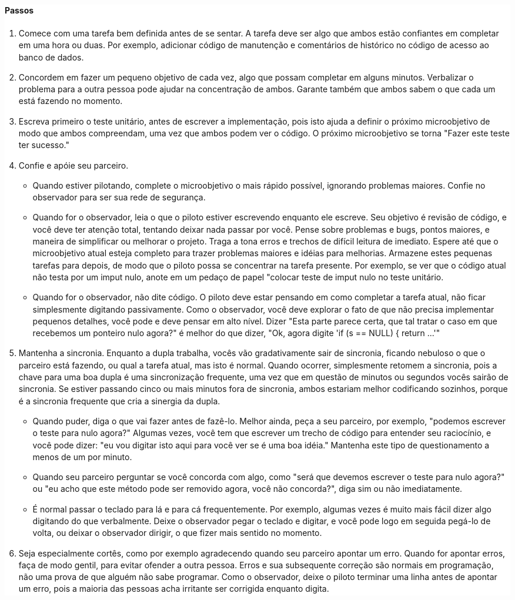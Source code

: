 #### Passos

1. Comece com uma tarefa bem definida antes de se sentar. A tarefa deve ser algo que ambos estão confiantes em completar em uma hora ou duas. Por exemplo, adicionar código de manutenção e comentários de histórico no código de acesso ao banco de dados.

2. Concordem em fazer um pequeno objetivo de cada vez, algo que possam completar em alguns minutos. Verbalizar o problema para a outra pessoa pode ajudar na concentração de ambos. Garante também que ambos sabem o que cada um está fazendo no momento.

3. Escreva primeiro o teste unitário, antes de escrever a implementação, pois isto ajuda a definir o próximo microobjetivo de modo que ambos compreendam, uma vez que ambos podem ver o código. O próximo microobjetivo se torna "Fazer este teste ter sucesso."

4. Confie e apóie seu parceiro.

    * Quando estiver pilotando, complete o microobjetivo o mais rápido possível, ignorando problemas maiores. Confie no observador para ser sua rede de segurança.

    * Quando for o observador, leia o que o piloto estiver escrevendo enquanto ele escreve. Seu objetivo é revisão de código, e você deve ter atenção total, tentando deixar nada passar por você. Pense sobre problemas e bugs, pontos maiores, e maneira de simplificar ou melhorar o projeto. Traga a tona erros e trechos de difícil leitura de imediato. Espere até que o microobjetivo atual esteja completo para trazer problemas maiores e idéias para melhorias. Armazene estes pequenas tarefas para depois, de modo que o piloto possa se concentrar na tarefa presente. Por exemplo, se ver que o código atual não testa por um imput nulo, anote em um pedaço de papel "colocar teste de imput nulo no teste unitário.

    * Quando for o observador, não dite código. O piloto deve estar pensando em como completar a tarefa atual, não ficar simplesmente digitando passivamente. Como o observador, você deve explorar o fato de que não precisa implementar pequenos detalhes, você pode e deve pensar em alto nível. Dizer "Esta parte parece certa, que tal tratar o caso em que recebemos um ponteiro nulo agora?" é melhor do que dizer, "Ok, agora digite 'if (s == NULL) { return ...'"

5. Mantenha a sincronia. Enquanto a dupla trabalha, vocês vão gradativamente sair de sincronia, ficando nebuloso o que o parceiro está fazendo, ou qual a tarefa atual, mas isto é normal. Quando ocorrer, simplesmente retomem a sincronia, pois a chave para uma boa dupla é uma sincronização frequente, uma vez que em questão de minutos ou segundos vocês sairão de sincronia. Se estiver passando cinco ou mais minutos fora de sincronia, ambos estariam melhor codificando sozinhos, porque é a sincronia frequente que cria a sinergia da dupla.

    * Quando puder, diga o que vai fazer antes de fazê-lo. Melhor ainda, peça a seu parceiro, por exemplo, "podemos escrever o teste para nulo agora?" Algumas vezes, você tem que escrever um trecho de código para entender seu raciocínio, e você pode dizer: "eu vou digitar isto aqui para você ver se é uma boa idéia." Mantenha este tipo de questionamento a menos de um por minuto.

    * Quando seu parceiro perguntar se você concorda com algo, como "será que devemos escrever o teste para nulo agora?" ou "eu acho que este método pode ser removido agora, você não concorda?", diga sim ou não imediatamente.

    * É normal passar o teclado para lá e para cá frequentemente. Por exemplo, algumas vezes é muito mais fácil dizer algo digitando do que verbalmente. Deixe o observador pegar o teclado e digitar, e você pode logo em seguida pegá-lo de volta, ou deixar o observador dirigir, o que fizer mais sentido no momento.

6. Seja especialmente cortês, como por exemplo agradecendo quando seu parceiro apontar um erro. Quando for apontar erros, faça de modo gentil, para evitar ofender a outra pessoa. Erros e sua subsequente correção são normais em programação, não uma prova de que alguém não sabe programar. Como o observador, deixe o piloto terminar uma linha antes de apontar um erro, pois a maioria das pessoas acha irritante ser corrigida enquanto digita.
